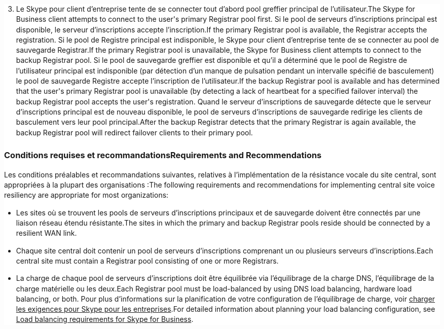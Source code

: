 3. <span data-ttu-id="aa4c0-147">Le Skype pour client d’entreprise tente de se connecter tout d’abord pool greffier principal de l’utilisateur.</span><span class="sxs-lookup"><span data-stu-id="aa4c0-147">The Skype for Business client attempts to connect to the user's primary Registrar pool first.</span></span> <span data-ttu-id="aa4c0-148">Si le pool de serveurs d’inscriptions principal est disponible, le serveur d’inscriptions accepte l’inscription.</span><span class="sxs-lookup"><span data-stu-id="aa4c0-148">If the primary Registrar pool is available, the Registrar accepts the registration.</span></span> <span data-ttu-id="aa4c0-149">Si le pool de Registre principal est indisponible, le Skype pour client d’entreprise tente de se connecter au pool de sauvegarde Registrar.</span><span class="sxs-lookup"><span data-stu-id="aa4c0-149">If the primary Registrar pool is unavailable, the Skype for Business client attempts to connect to the backup Registrar pool.</span></span> <span data-ttu-id="aa4c0-150">Si le pool de sauvegarde greffier est disponible et qu’il a déterminé que le pool de Registre de l’utilisateur principal est indisponible (par détection d’un manque de pulsation pendant un intervalle spécifié de basculement) le pool de sauvegarde Registre accepte l’inscription de l’utilisateur.</span><span class="sxs-lookup"><span data-stu-id="aa4c0-150">If the backup Registrar pool is available and has determined that the user's primary Registrar pool is unavailable (by detecting a lack of heartbeat for a specified failover interval) the backup Registrar pool accepts the user's registration.</span></span> <span data-ttu-id="aa4c0-151">Quand le serveur d’inscriptions de sauvegarde détecte que le serveur d’inscriptions principal est de nouveau disponible, le pool de serveurs d’inscriptions de sauvegarde redirige les clients de basculement vers leur pool principal.</span><span class="sxs-lookup"><span data-stu-id="aa4c0-151">After the backup Registrar detects that the primary Registrar is again available, the backup Registrar pool will redirect failover clients to their primary pool.</span></span>
    
### <a name="requirements-and-recommendations"></a><span data-ttu-id="aa4c0-152">Conditions requises et recommandations</span><span class="sxs-lookup"><span data-stu-id="aa4c0-152">Requirements and Recommendations</span></span>

<span data-ttu-id="aa4c0-153">Les conditions préalables et recommandations suivantes, relatives à l’implémentation de la résistance vocale du site central, sont appropriées à la plupart des organisations :</span><span class="sxs-lookup"><span data-stu-id="aa4c0-153">The following requirements and recommendations for implementing central site voice resiliency are appropriate for most organizations:</span></span>
  
- <span data-ttu-id="aa4c0-154">Les sites où se trouvent les pools de serveurs d’inscriptions principaux et de sauvegarde doivent être connectés par une liaison réseau étendu résistante.</span><span class="sxs-lookup"><span data-stu-id="aa4c0-154">The sites in which the primary and backup Registrar pools reside should be connected by a resilient WAN link.</span></span>
    
- <span data-ttu-id="aa4c0-155">Chaque site central doit contenir un pool de serveurs d’inscriptions comprenant un ou plusieurs serveurs d’inscriptions.</span><span class="sxs-lookup"><span data-stu-id="aa4c0-155">Each central site must contain a Registrar pool consisting of one or more Registrars.</span></span>
    
- <span data-ttu-id="aa4c0-156">La charge de chaque pool de serveurs d’inscriptions doit être équilibrée via l’équilibrage de la charge DNS, l’équilibrage de la charge matérielle ou les deux.</span><span class="sxs-lookup"><span data-stu-id="aa4c0-156">Each Registrar pool must be load-balanced by using DNS load balancing, hardware load balancing, or both.</span></span> <span data-ttu-id="aa4c0-157">Pour plus d’informations sur la planification de votre configuration de l’équilibrage de charge, voir [charger les exigences pour Skype pour les entreprises](../../plan-your-deployment/network-requirements/load-balancing.md).</span><span class="sxs-lookup"><span data-stu-id="aa4c0-157">For detailed information about planning your load balancing configuration, see [Load balancing requirements for Skype for Business](../../plan-your-deployment/network-requirements/load-balancing.md).</span></span>
    